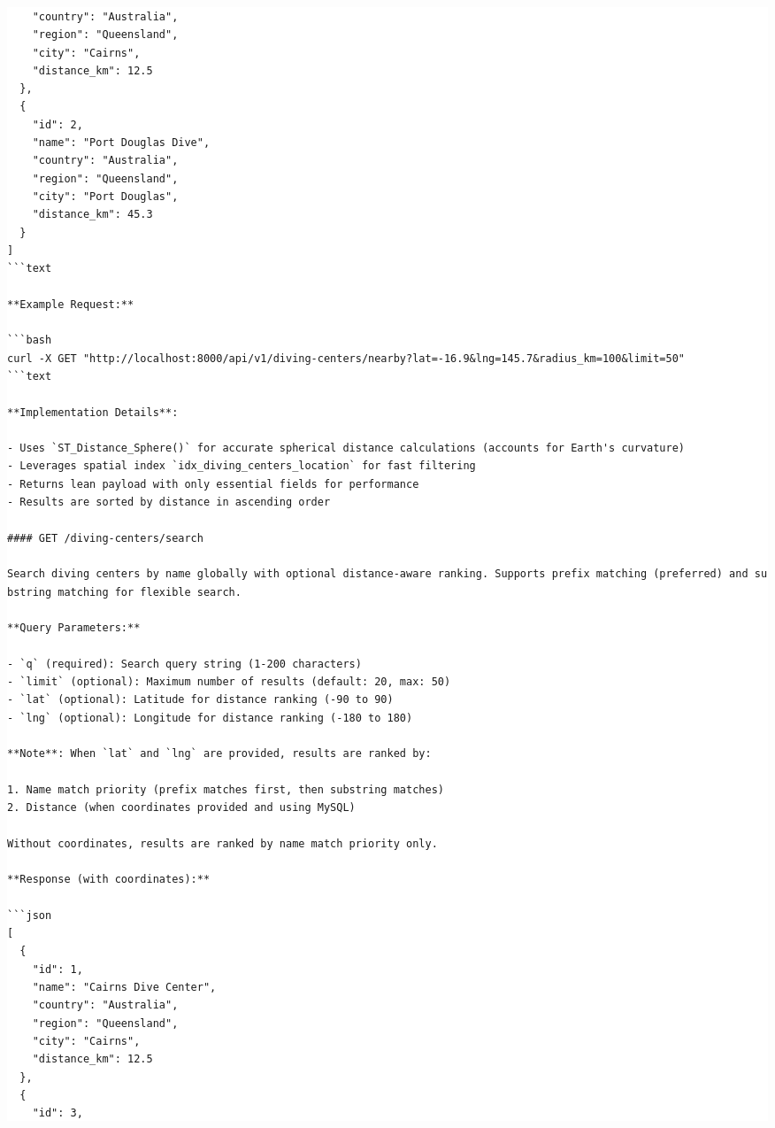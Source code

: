```text
    "country": "Australia",
    "region": "Queensland",
    "city": "Cairns",
    "distance_km": 12.5
  },
  {
    "id": 2,
    "name": "Port Douglas Dive",
    "country": "Australia",
    "region": "Queensland",
    "city": "Port Douglas",
    "distance_km": 45.3
  }
]
```text

**Example Request:**

```bash
curl -X GET "http://localhost:8000/api/v1/diving-centers/nearby?lat=-16.9&lng=145.7&radius_km=100&limit=50"
```text

**Implementation Details**:

- Uses `ST_Distance_Sphere()` for accurate spherical distance calculations (accounts for Earth's curvature)
- Leverages spatial index `idx_diving_centers_location` for fast filtering
- Returns lean payload with only essential fields for performance
- Results are sorted by distance in ascending order

#### GET /diving-centers/search

Search diving centers by name globally with optional distance-aware ranking. Supports prefix matching (preferred) and substring matching for flexible search.

**Query Parameters:**

- `q` (required): Search query string (1-200 characters)
- `limit` (optional): Maximum number of results (default: 20, max: 50)
- `lat` (optional): Latitude for distance ranking (-90 to 90)
- `lng` (optional): Longitude for distance ranking (-180 to 180)

**Note**: When `lat` and `lng` are provided, results are ranked by:

1. Name match priority (prefix matches first, then substring matches)
2. Distance (when coordinates provided and using MySQL)

Without coordinates, results are ranked by name match priority only.

**Response (with coordinates):**

```json
[
  {
    "id": 1,
    "name": "Cairns Dive Center",
    "country": "Australia",
    "region": "Queensland",
    "city": "Cairns",
    "distance_km": 12.5
  },
  {
    "id": 3,
```